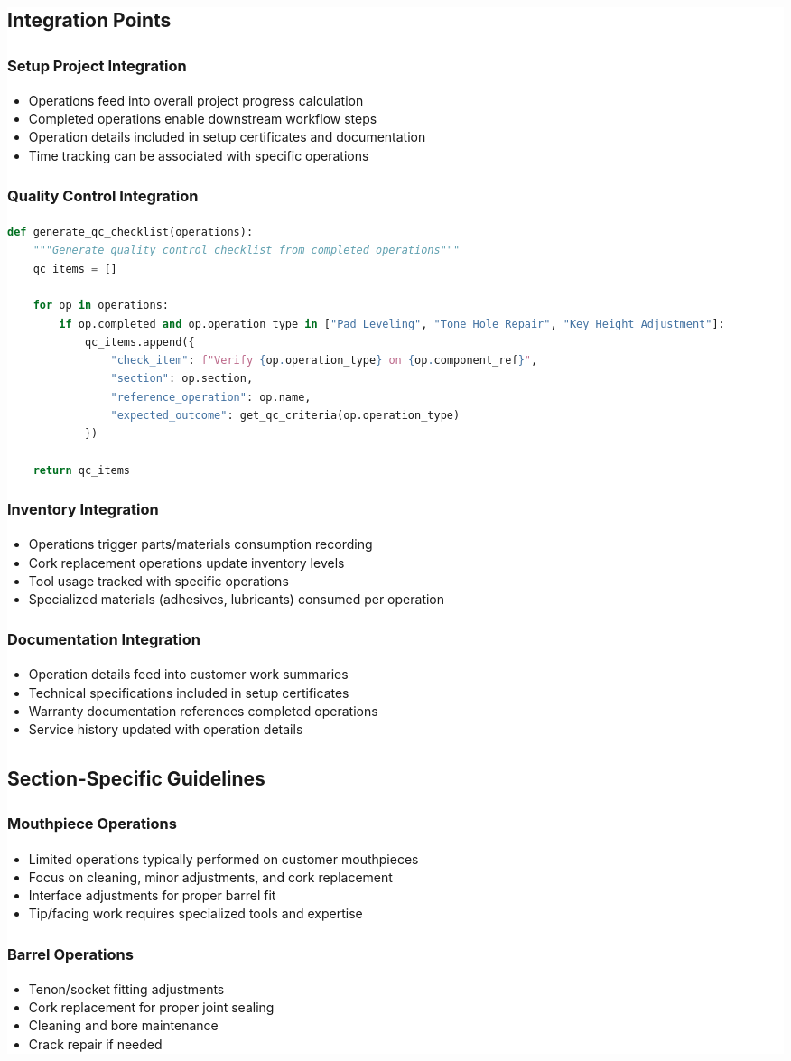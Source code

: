 ## Integration Points

### Setup Project Integration
- Operations feed into overall project progress calculation
- Completed operations enable downstream workflow steps
- Operation details included in setup certificates and documentation
- Time tracking can be associated with specific operations

### Quality Control Integration
```python
def generate_qc_checklist(operations):
    """Generate quality control checklist from completed operations"""
    qc_items = []
    
    for op in operations:
        if op.completed and op.operation_type in ["Pad Leveling", "Tone Hole Repair", "Key Height Adjustment"]:
            qc_items.append({
                "check_item": f"Verify {op.operation_type} on {op.component_ref}",
                "section": op.section,
                "reference_operation": op.name,
                "expected_outcome": get_qc_criteria(op.operation_type)
            })
    
    return qc_items
```

### Inventory Integration
- Operations trigger parts/materials consumption recording
- Cork replacement operations update inventory levels
- Tool usage tracked with specific operations
- Specialized materials (adhesives, lubricants) consumed per operation

### Documentation Integration
- Operation details feed into customer work summaries
- Technical specifications included in setup certificates
- Warranty documentation references completed operations
- Service history updated with operation details

## Section-Specific Guidelines

### Mouthpiece Operations
- Limited operations typically performed on customer mouthpieces
- Focus on cleaning, minor adjustments, and cork replacement
- Interface adjustments for proper barrel fit
- Tip/facing work requires specialized tools and expertise

### Barrel Operations
- Tenon/socket fitting adjustments
- Cork replacement for proper joint sealing
- Cleaning and bore maintenance
- Crack repair if needed
